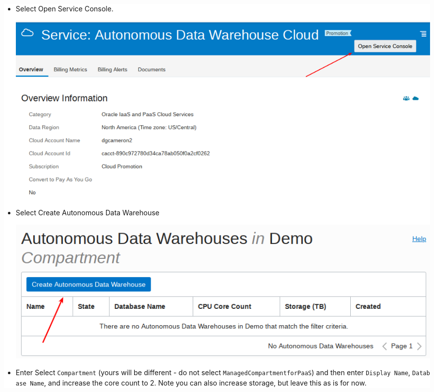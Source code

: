 - Select Open Service Console.

  ![Service Overview Screen](./img/020.png "Service Overview Screen")

- Select Create Autonomous Data Warehouse

  ![Service Console](./img/021.png "Service Console")

- Enter Select `Compartment` (yours will be different - do not select `ManagedCompartmentforPaaS`) and then enter `Display Name`, `Database Name`, and increase the core count to 2.  Note you can also increase storage, but leave this as is for now.
